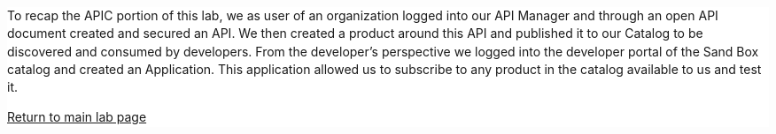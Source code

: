 To recap the APIC portion of this lab, we as user of an organization logged into our API Manager and through an open API document created and secured an API. We then created a product around this API and published it to our Catalog to be discovered and consumed by developers. From the developer’s perspective we logged into the developer portal of the Sand Box catalog and created an Application.  This application allowed us to subscribe to any product in the catalog available to us and test it. 

[Return to main lab page](../index.md)
